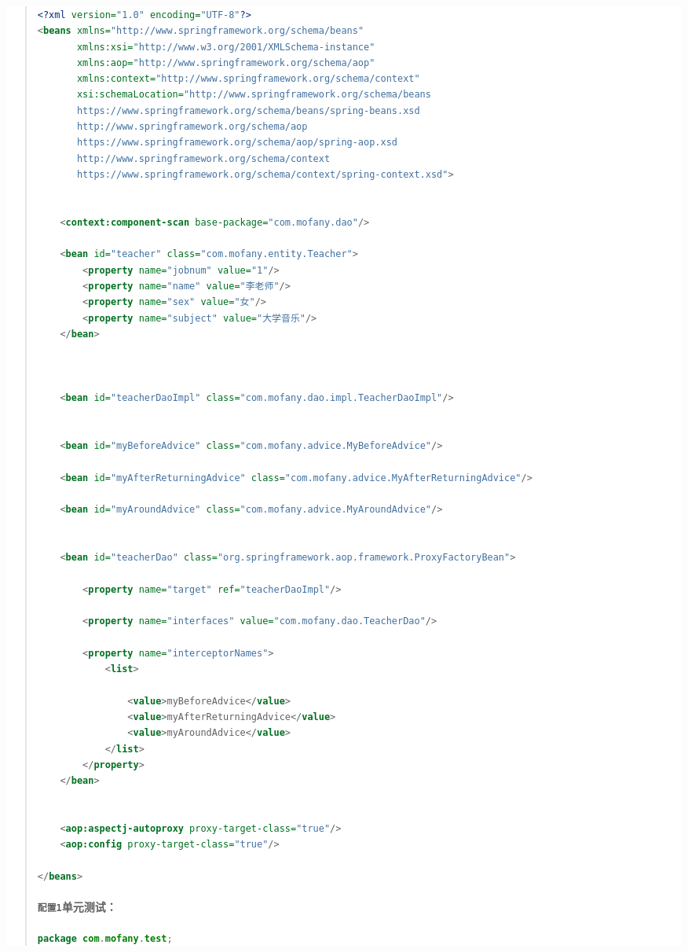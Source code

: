 >
>  ```xml
>  <?xml version="1.0" encoding="UTF-8"?>
>  <beans xmlns="http://www.springframework.org/schema/beans"
>         xmlns:xsi="http://www.w3.org/2001/XMLSchema-instance"
>         xmlns:aop="http://www.springframework.org/schema/aop"
>         xmlns:context="http://www.springframework.org/schema/context"
>         xsi:schemaLocation="http://www.springframework.org/schema/beans
>         https://www.springframework.org/schema/beans/spring-beans.xsd
>         http://www.springframework.org/schema/aop
>         https://www.springframework.org/schema/aop/spring-aop.xsd
>         http://www.springframework.org/schema/context
>         https://www.springframework.org/schema/context/spring-context.xsd">
>      
>      
>      <context:component-scan base-package="com.mofany.dao"/>
>      
>      <bean id="teacher" class="com.mofany.entity.Teacher">
>          <property name="jobnum" value="1"/>
>          <property name="name" value="李老师"/>
>          <property name="sex" value="女"/>
>          <property name="subject" value="大学音乐"/>
>      </bean>
>  
>      
>      
>      <bean id="teacherDaoImpl" class="com.mofany.dao.impl.TeacherDaoImpl"/>
>      
>      
>      <bean id="myBeforeAdvice" class="com.mofany.advice.MyBeforeAdvice"/>
>      
>      <bean id="myAfterReturningAdvice" class="com.mofany.advice.MyAfterReturningAdvice"/>
>      
>      <bean id="myAroundAdvice" class="com.mofany.advice.MyAroundAdvice"/>
>  
>      
>      <bean id="teacherDao" class="org.springframework.aop.framework.ProxyFactoryBean">
>          
>          <property name="target" ref="teacherDaoImpl"/>
>          
>          <property name="interfaces" value="com.mofany.dao.TeacherDao"/>
>          
>          <property name="interceptorNames">
>              <list>
>                  
>                  <value>myBeforeAdvice</value>
>                  <value>myAfterReturningAdvice</value>
>                  <value>myAroundAdvice</value>
>              </list>
>          </property>
>      </bean>
>  
>      
>      <aop:aspectj-autoproxy proxy-target-class="true"/>
>      <aop:config proxy-target-class="true"/>
>  
>  </beans>
>  ```
>
>  #### `配置1`单元测试：
>
>  ```java
>  package com.mofany.test;
>  